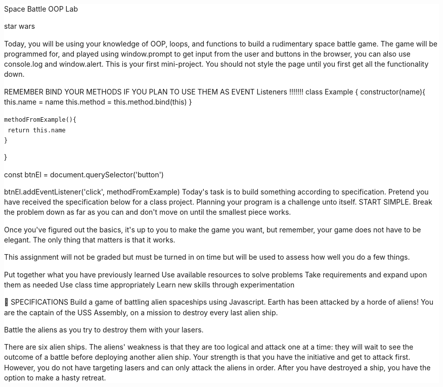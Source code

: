 Space Battle OOP Lab

star wars

Today, you will be using your knowledge of OOP, loops, and functions to build a rudimentary space battle game.
The game will be programmed for, and played using window.prompt to get input from the user and buttons in the browser, you can also use console.log and window.alert. This is your first mini-project. You should not style the page until you first get all the functionality down.

REMEMBER BIND YOUR METHODS IF YOU PLAN TO USE THEM AS EVENT Listeners !!!!!!!
class Example {
	constructor(name){
		this.name = name
		this.method = this.method.bind(this)
	}

	methodFromExample(){
	 return this.name
	}
}

const btnEl = document.querySelector('button')

btnEl.addEventListener('click', methodFromExample)
Today's task is to build something according to specification.
Pretend you have received the specification below for a class project.
Planning your program is a challenge unto itself. START SIMPLE. Break the problem down as far as you can and don't move on until the smallest piece works.

Once you've figured out the basics, it's up to you to make the game you want, but remember, your game does not have to be elegant. The only thing that matters is that it works.

This assignment will not be graded but must be turned in on time but will be used to assess how well you do a few things.

Put together what you have previously learned
Use available resources to solve problems
Take requirements and expand upon them as needed
Use class time appropriately
Learn new skills through experimentation



🚀 SPECIFICATIONS
Build a game of battling alien spaceships using Javascript.
Earth has been attacked by a horde of aliens! You are the captain of the USS Assembly, on a mission to destroy every last alien ship.

Battle the aliens as you try to destroy them with your lasers.

There are six alien ships. The aliens' weakness is that they are too logical and attack one at a time: they will wait to see the outcome of a battle before deploying another alien ship. Your strength is that you have the initiative and get to attack first. However, you do not have targeting lasers and can only attack the aliens in order. After you have destroyed a ship, you have the option to make a hasty retreat.

